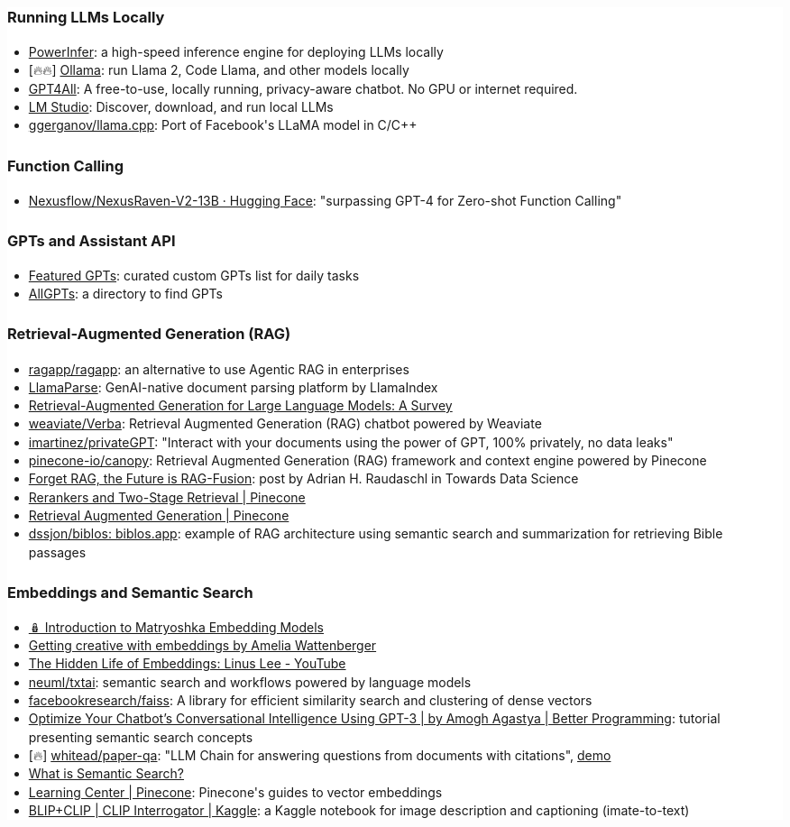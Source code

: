 ### Running LLMs Locally

* [PowerInfer](https://github.com/SJTU-IPADS/PowerInfer): a high-speed inference engine for deploying LLMs locally 
* [🔥🔥] [Ollama](https://ollama.ai/): run Llama 2, Code Llama, and other models locally
* [GPT4All](https://gpt4all.io/index.html): A free-to-use, locally running, privacy-aware chatbot. No GPU or internet required.
* [LM Studio](https://lmstudio.ai/): Discover, download, and run local LLMs
* [ggerganov/llama.cpp](https://github.com/ggerganov/llama.cpp): Port of Facebook's LLaMA model in C/C++

### Function Calling

* [Nexusflow/NexusRaven-V2-13B · Hugging Face](https://huggingface.co/Nexusflow/NexusRaven-V2-13B): "surpassing GPT-4 for Zero-shot Function Calling"

### GPTs and Assistant API

* [Featured GPTs](https://www.featuredgpts.com/):  curated custom GPTs list for daily tasks
* [AllGPTs](https://allgpts.co/): a directory to find GPTs

### Retrieval-Augmented Generation (RAG)

* [ragapp/ragapp](https://github.com/ragapp/ragapp): an alternative to use Agentic RAG in enterprises
* [LlamaParse](https://www.llamaindex.ai/blog/launching-the-first-genai-native-document-parsing-platform): GenAI-native document parsing platform by LlamaIndex
* [Retrieval-Augmented Generation for Large Language Models: A Survey](https://arxiv.org/abs/2312.10997) 
* [weaviate/Verba](https://github.com/weaviate/Verba): Retrieval Augmented Generation (RAG) chatbot powered by Weaviate
* [imartinez/privateGPT](https://github.com/imartinez/privateGPT): "Interact with your documents using the power of GPT, 100% privately, no data leaks"
* [pinecone-io/canopy](https://github.com/pinecone-io/canopy): Retrieval Augmented Generation (RAG) framework and context engine powered by Pinecone
* [Forget RAG, the Future is RAG-Fusion](https://towardsdatascience.com/forget-rag-the-future-is-rag-fusion-1147298d8ad1): post by Adrian H. Raudaschl in Towards Data Science
* [Rerankers and Two-Stage Retrieval | Pinecone](https://www.pinecone.io/learn/series/rag/rerankers/)
* [Retrieval Augmented Generation | Pinecone](https://www.pinecone.io/learn/series/rag/)
* [dssjon/biblos: biblos.app](https://github.com/dssjon/biblos): example of RAG architecture using semantic search and summarization for retrieving Bible passages

### Embeddings and Semantic Search

* [🪆 Introduction to Matryoshka Embedding Models](https://huggingface.co/blog/matryoshka) 
* [Getting creative with embeddings by Amelia Wattenberger](https://wattenberger.com/thoughts/yay-embeddings-math) 
* [The Hidden Life of Embeddings: Linus Lee - YouTube](https://www.youtube.com/watch?v=YvobVu1l7GI) 
* [neuml/txtai](https://github.com/neuml/txtai): semantic search and workflows powered by language models
* [facebookresearch/faiss](https://github.com/facebookresearch/faiss): A library for efficient similarity search and clustering of dense vectors 
* [Optimize Your Chatbot’s Conversational Intelligence Using GPT-3 | by Amogh Agastya | Better Programming](https://betterprogramming.pub/how-to-give-your-chatbot-the-power-of-neural-search-with-openai-ebcff5194170): tutorial presenting semantic search concepts
* [🔥] [whitead/paper-qa](https://github.com/whitead/paper-qa): "LLM Chain for answering questions from documents with citations", [demo](https://twitter.com/andrewwhite01/status/1629346569756483584?s=20)
* [What is Semantic Search?](https://txt.cohere.ai/what-is-semantic-search/)
* [Learning Center | Pinecone](https://www.pinecone.io/learn/): Pinecone's guides to vector embeddings
* [BLIP+CLIP | CLIP Interrogator | Kaggle](https://www.kaggle.com/code/leonidkulyk/lb-0-45836-blip-clip-clip-interrogator): a Kaggle notebook for image description and captioning (imate-to-text)